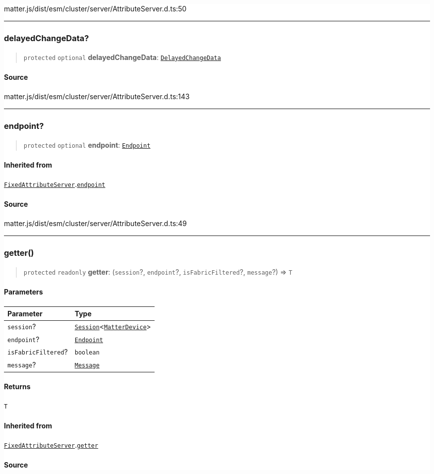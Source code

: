matter.js/dist/esm/cluster/server/AttributeServer.d.ts:50

***

### delayedChangeData?

> `protected` `optional` **delayedChangeData**: [`DelayedChangeData`](../README.md#delayedchangedata)

#### Source

matter.js/dist/esm/cluster/server/AttributeServer.d.ts:143

***

### endpoint?

> `protected` `optional` **endpoint**: [`Endpoint`](Endpoint.md)

#### Inherited from

[`FixedAttributeServer`](FixedAttributeServer.md).[`endpoint`](FixedAttributeServer.md#endpoint)

#### Source

matter.js/dist/esm/cluster/server/AttributeServer.d.ts:49

***

### getter()

> `protected` `readonly` **getter**: (`session`?, `endpoint`?, `isFabricFiltered`?, `message`?) => `T`

#### Parameters

| Parameter | Type |
| :------ | :------ |
| `session`? | [`Session`](Session.md)\<[`MatterDevice`](MatterDevice.md)\> |
| `endpoint`? | [`Endpoint`](Endpoint.md) |
| `isFabricFiltered`? | `boolean` |
| `message`? | [`Message`](../interfaces/Message.md) |

#### Returns

`T`

#### Inherited from

[`FixedAttributeServer`](FixedAttributeServer.md).[`getter`](FixedAttributeServer.md#getter)

#### Source
